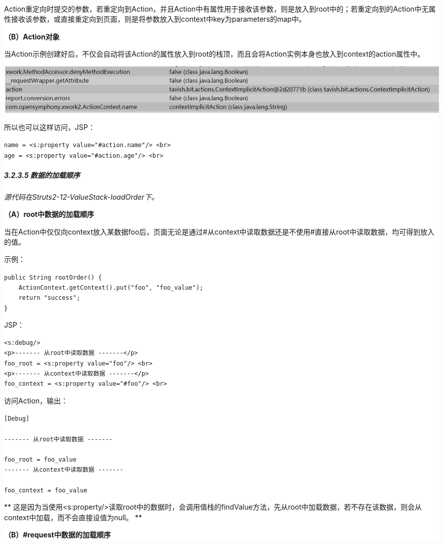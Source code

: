 Action重定向时提交的参数，若重定向到Action，并且Action中有属性用于接收该参数，则是放入到root中的；若重定向到的Action中无属性接收该参数，或直接重定向到页面，则是将参数放入到context中key为parameters的map中。

**（B）Action对象**

当Action示例创建好后，不仅会自动将该Action的属性放入到root的栈顶，而且会将Action实例本身也放入到context的action属性中。

![context_debug_4](images\context_debug_4.png)

所以也可以这样访问，JSP：

    name = <s:property value="#action.name"/> <br>
    age = <s:property value="#action.age"/> <br>

##### 3.2.3.5 数据的加载顺序

*源代码在Struts2-12-ValueStack-loadOrder下。*

**（A）root中数据的加载顺序**

当在Action中仅仅向context放入某数据foo后，页面无论是通过#从context中读取数据还是不使用#直接从root中读取数据，均可得到放入的值。

示例：

    public String rootOrder() {
        ActionContext.getContext().put("foo", "foo_value");
        return "success";
    }

JSP：

    <s:debug/>
    <p>------- 从root中读取数据 -------</p>
    foo_root = <s:property value="foo"/> <br>
    <p>------- 从context中读取数据 -------</p>
    foo_context = <s:property value="#foo"/> <br>

访问Action，输出：
    
    [Debug]

    ------- 从root中读取数据 -------

    foo_root = foo_value 
    ------- 从context中读取数据 -------

    foo_context = foo_value 

**
这是因为当使用&lt;s:property/&gt;读取root中的数据时，会调用值栈的findValue方法，先从root中加载数据，若不存在该数据，则会从context中加载，而不会直接设值为null。
**

**（B）#request中数据的加载顺序**
